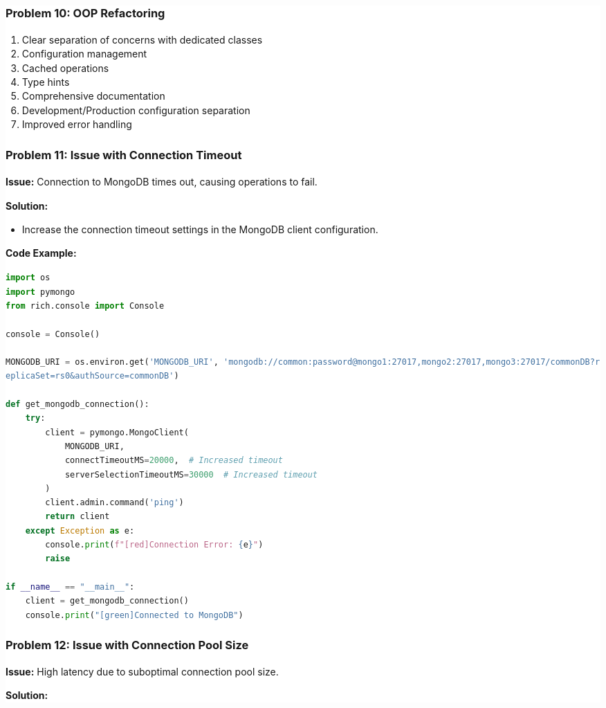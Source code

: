 ### Problem 10: OOP Refactoring

1. Clear separation of concerns with dedicated classes
2. Configuration management
3. Cached operations
4. Type hints
5. Comprehensive documentation
6. Development/Production configuration separation
7. Improved error handling

### Problem 11: Issue with Connection Timeout

**Issue:** Connection to MongoDB times out, causing operations to fail.

**Solution:**

- Increase the connection timeout settings in the MongoDB client configuration.

**Code Example:**

```python
import os
import pymongo
from rich.console import Console

console = Console()

MONGODB_URI = os.environ.get('MONGODB_URI', 'mongodb://common:password@mongo1:27017,mongo2:27017,mongo3:27017/commonDB?replicaSet=rs0&authSource=commonDB')

def get_mongodb_connection():
    try:
        client = pymongo.MongoClient(
            MONGODB_URI,
            connectTimeoutMS=20000,  # Increased timeout
            serverSelectionTimeoutMS=30000  # Increased timeout
        )
        client.admin.command('ping')
        return client
    except Exception as e:
        console.print(f"[red]Connection Error: {e}")
        raise

if __name__ == "__main__":
    client = get_mongodb_connection()
    console.print("[green]Connected to MongoDB")
```

### Problem 12: Issue with Connection Pool Size

**Issue:** High latency due to suboptimal connection pool size.

**Solution:**
